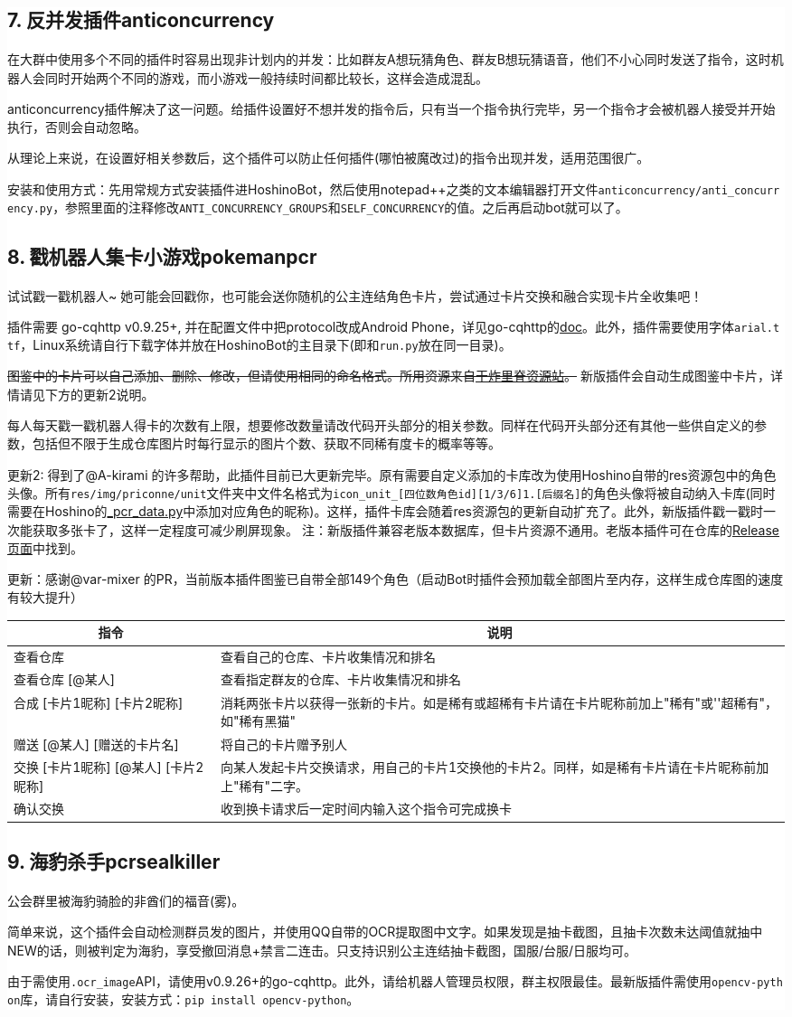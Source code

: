 ## 7. 反并发插件anticoncurrency
在大群中使用多个不同的插件时容易出现非计划内的并发：比如群友A想玩猜角色、群友B想玩猜语音，他们不小心同时发送了指令，这时机器人会同时开始两个不同的游戏，而小游戏一般持续时间都比较长，这样会造成混乱。

anticoncurrency插件解决了这一问题。给插件设置好不想并发的指令后，只有当一个指令执行完毕，另一个指令才会被机器人接受并开始执行，否则会自动忽略。

从理论上来说，在设置好相关参数后，这个插件可以防止任何插件(哪怕被魔改过)的指令出现并发，适用范围很广。

安装和使用方式：先用常规方式安装插件进HoshinoBot，然后使用notepad++之类的文本编辑器打开文件`anticoncurrency/anti_concurrency.py`，参照里面的注释修改`ANTI_CONCURRENCY_GROUPS`和`SELF_CONCURRENCY`的值。之后再启动bot就可以了。

## 8. 戳机器人集卡小游戏pokemanpcr
试试戳一戳机器人~ 她可能会回戳你，也可能会送你随机的公主连结角色卡片，尝试通过卡片交换和融合实现卡片全收集吧！

插件需要 go-cqhttp v0.9.25+, 并在配置文件中把protocol改成Android Phone，详见go-cqhttp的[doc](https://github.com/Mrs4s/go-cqhttp/blob/master/docs/config.md#%E8%AE%BE%E5%A4%87%E4%BF%A1%E6%81%AF)。此外，插件需要使用字体`arial.ttf`，Linux系统请自行下载字体并放在HoshinoBot的主目录下(即和`run.py`放在同一目录)。

~~图鉴中的卡片可以自己添加、删除、修改，但请使用相同的命名格式。所用资源来自[干炸里脊资源站](https://redive.estertion.win/)。~~ 新版插件会自动生成图鉴中卡片，详情请见下方的更新2说明。

每人每天戳一戳机器人得卡的次数有上限，想要修改数量请改代码开头部分的相关参数。同样在代码开头部分还有其他一些供自定义的参数，包括但不限于生成仓库图片时每行显示的图片个数、获取不同稀有度卡的概率等等。

更新2: 得到了@A-kirami 的许多帮助，此插件目前已大更新完毕。原有需要自定义添加的卡库改为使用Hoshino自带的res资源包中的角色头像。所有`res/img/priconne/unit`文件夹中文件名格式为`icon_unit_[四位数角色id][1/3/6]1.[后缀名]`的角色头像将被自动纳入卡库(同时需要在Hoshino的[_pcr_data.py](https://github.com/Ice-Cirno/HoshinoBot/blob/master/hoshino/modules/priconne/_pcr_data.py)中添加对应角色的昵称)。这样，插件卡库会随着res资源包的更新自动扩充了。此外，新版插件戳一戳时一次能获取多张卡了，这样一定程度可减少刷屏现象。
注：新版插件兼容老版本数据库，但卡片资源不通用。老版本插件可在仓库的[Release页面](https://github.com/GWYOG/GWYOG-Hoshino-plugins/releases)中找到。

更新：感谢@var-mixer 的PR，当前版本插件图鉴已自带全部149个角色（启动Bot时插件会预加载全部图片至内存，这样生成仓库图的速度有较大提升）

|指令|说明|
|-----|-----|
|查看仓库 |查看自己的仓库、卡片收集情况和排名|
|查看仓库 [@某人]|查看指定群友的仓库、卡片收集情况和排名|
|合成 [卡片1昵称] [卡片2昵称]|消耗两张卡片以获得一张新的卡片。如是稀有或超稀有卡片请在卡片昵称前加上"稀有"或''超稀有"，如"稀有黑猫"|
|赠送 [@某人] [赠送的卡片名]|将自己的卡片赠予别人|
|交换 [卡片1昵称] [@某人] [卡片2昵称] |向某人发起卡片交换请求，用自己的卡片1交换他的卡片2。同样，如是稀有卡片请在卡片昵称前加上"稀有"二字。|
|确认交换 |收到换卡请求后一定时间内输入这个指令可完成换卡|

## 9. 海豹杀手pcrsealkiller
公会群里被海豹骑脸的非酋们的福音(雾)。

简单来说，这个插件会自动检测群员发的图片，并使用QQ自带的OCR提取图中文字。如果发现是抽卡截图，且抽卡次数未达阈值就抽中NEW的话，则被判定为海豹，享受撤回消息+禁言二连击。只支持识别公主连结抽卡截图，国服/台服/日服均可。

由于需使用`.ocr_image`API，请使用v0.9.26+的go-cqhttp。此外，请给机器人管理员权限，群主权限最佳。最新版插件需使用`opencv-python`库，请自行安装，安装方式：`pip install opencv-python`。

